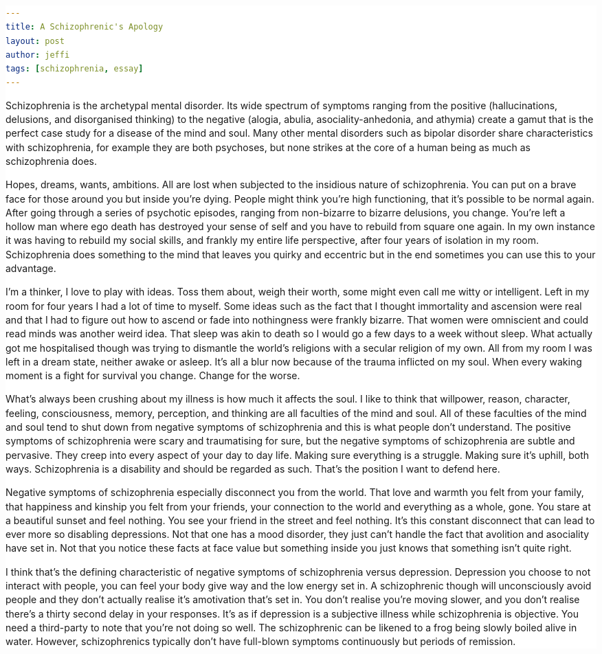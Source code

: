 ```yaml
---
title: A Schizophrenic's Apology
layout: post
author: jeffi
tags: [schizophrenia, essay]
---
```


Schizophrenia is the archetypal mental disorder. Its wide spectrum of symptoms ranging from the positive (hallucinations, delusions, and disorganised thinking) to the negative (alogia, abulia, asociality-anhedonia, and athymia) create a gamut that is the perfect case study for a disease of the mind and soul. Many other mental disorders such as bipolar disorder share characteristics with schizophrenia, for example they are both psychoses, but none strikes at the core of a human being as much as schizophrenia does.

Hopes, dreams, wants, ambitions. All are lost when subjected to the insidious nature of schizophrenia. You can put on a brave face for those around you but inside you’re dying. People might think you’re high functioning, that it’s possible to be normal again. After going through a series of psychotic episodes, ranging from non-bizarre to bizarre delusions, you change. You’re left a hollow man where ego death has destroyed your sense of self and you have to rebuild from square one again. In my own instance it was having to rebuild my social skills, and frankly my entire life perspective, after four years of isolation in my room. Schizophrenia does something to the mind that leaves you quirky and eccentric but in the end sometimes you can use this to your advantage.

I’m a thinker, I love to play with ideas. Toss them about, weigh their worth, some might even call me witty or intelligent. Left in my room for four years I had a lot of time to myself. Some ideas such as the fact that I thought immortality and ascension were real and that I had to figure out how to ascend or fade into nothingness were frankly bizarre. That women were omniscient and could read minds was another weird idea. That sleep was akin to death so I would go a few days to a week without sleep. What actually got me hospitalised though was trying to dismantle the world’s religions with a secular religion of my own. All from my room I was left in a dream state, neither awake or asleep. It’s all a blur now because of the trauma inflicted on my soul. When every waking moment is a fight for survival you change. Change for the worse.

What’s always been crushing about my illness is how much it affects the soul. I like to think that willpower, reason, character, feeling, consciousness, memory, perception, and thinking are all faculties of the mind and soul. All of these faculties of the mind and soul tend to shut down from negative symptoms of schizophrenia and this is what people don’t understand. The positive symptoms of schizophrenia were scary and traumatising for sure, but the negative symptoms of schizophrenia are subtle and pervasive. They creep into every aspect of your day to day life. Making sure everything is a struggle. Making sure it’s uphill, both ways. Schizophrenia is a disability and should be regarded as such. That’s the position I want to defend here.

Negative symptoms of schizophrenia especially disconnect you from the world. That love and warmth you felt from your family, that happiness and kinship you felt from your friends, your connection to the world and everything as a whole, gone. You stare at a beautiful sunset and feel nothing. You see your friend in the street and feel nothing. It’s this constant disconnect that can lead to ever more so disabling depressions. Not that one has a mood disorder, they just can’t handle the fact that avolition and asociality have set in. Not that you notice these facts at face value but something inside you just knows that something isn’t quite right.

I think that’s the defining characteristic of negative symptoms of schizophrenia versus depression. Depression you choose to not interact with people, you can feel your body give way and the low energy set in. A schizophrenic though will unconsciously avoid people and they don’t actually realise it’s amotivation that’s set in. You don’t realise you’re moving slower, and you don’t realise there’s a thirty second delay in your responses. It’s as if depression is a subjective illness while schizophrenia is objective. You need a third-party to note that you’re not doing so well. The schizophrenic can be likened to a frog being slowly boiled alive in water. However, schizophrenics typically don’t have full-blown symptoms continuously but periods of remission.
